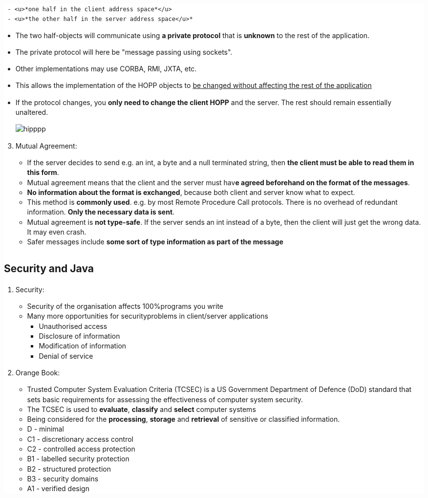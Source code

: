      - <u>*one half in the client address space*</u>
     - <u>*the other half in the server address space</u>*

   - The two half-objects will communicate using **a private protocol** that is **unknown** to the rest of the application.

   - The private protocol will here be "message passing using sockets".

   - Other implementations may use CORBA, RMI, JXTA, etc.

   - This allows the implementation of the HOPP objects to <u>be changed without affecting the rest of the application</u>

   - If the protocol changes, you **only need to change the client HOPP** and the server. The rest should remain essentially unaltered.

     ![hipppp](https://ws4.sinaimg.cn/large/006tNc79gy1fgbi5esk4vj30ye0h0acz.jpg)

3. Mutual Agreement:

   - If the server decides to send e.g. an int, a byte and a null terminated string, then **the client must be able to read them in this form**.
   - Mutual agreement means that the client and the server must hav**e agreed beforehand on the format of the messages**.
   - **No information about the format is exchanged**, because both client and server know what to expect.
   - This method is **commonly used**. e.g. by most Remote Procedure Call protocols. There is no overhead of redundant information. **Only the necessary data is sent**.
   - Mutual agreement is **not type-safe**. If the server sends an int instead of a byte, then the client will just get the wrong data. It may even crash.
   - Safer messages include **some sort of type information as part of the message**





## Security and Java

1. Security:

   - Security of the organisation affects 100%programs you write
   - Many more opportunities for securityproblems in client/server applications
     - Unauthorised access
     - Disclosure of information
     - Modification of information
     - Denial of service

2. Orange Book:

   - Trusted Computer System Evaluation Criteria (TCSEC) is a US Government Department of Defence (DoD) standard that sets basic requirements for assessing the effectiveness of computer system security.
   - The TCSEC is used to **evaluate**, **classify** and **select** computer systems
   - Being considered for the **processing**, **storage** and **retrieval** of sensitive or classified information.
   - D - minimal
   - C1 - discretionary access control
   - C2 - controlled access protection
   - B1 - labelled security protection
   - B2 - structured protection
   - B3 - security domains
   - A1 - verified design
